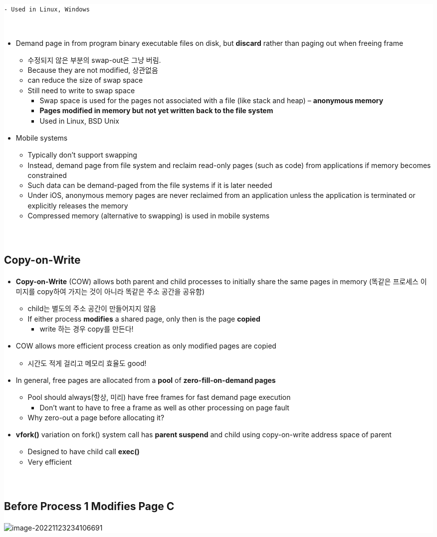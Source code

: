     - Used in Linux, Windows

<br>

- Demand page in from program binary executable files on disk, but **discard** rather than paging out when freeing frame 
  - 수정되지 않은 부분의 swap-out은 그냥 버림.
  - Because they are not modified, 상관없음
  - can reduce the size of swap space
  - Still need to write to swap space 
    - Swap space is used for the pages not associated with a file (like stack and heap) – **anonymous memory** 
    - **Pages modified in memory but not yet written back to the file system** 
    - Used in Linux, BSD Unix 
  
- Mobile systems 
  - Typically don’t support swapping 
  - Instead, demand page from file system and reclaim read-only pages (such as code) from applications if memory becomes constrained 
  - Such data can be demand-paged from the file systems if it is later needed 
  - Under iOS, anonymous memory pages are never reclaimed from an application unless the application is terminated or explicitly releases the memory 
  - Compressed memory (alternative to swapping) is used in mobile systems



<br>

## Copy-on-Write

- **Copy-on-Write** (COW) allows both parent and child processes to initially share the same pages in memory (똑같은 프로세스 이미지를 copy하여 가지는 것이 아니라 똑같은 주소 공간을 공유함)
  - child는 별도의 주소 공간이 만들어지지 않음
  - If either process **modifies** a shared page, only then is the page **copied** 
    - write 하는 경우 copy를 만든다!
  
- COW allows more efficient process creation as only modified pages are copied 
  - 시간도 적게 걸리고 메모리 효율도 good!

- In general, free pages are allocated from a **pool** of **zero-fill-on-demand pages** 
  - Pool should always(항상, 미리) have free frames for fast demand page execution 
    - Don’t want to have to free a frame as well as other processing on page fault 
  - Why zero-out a page before allocating it?
- **vfork()** variation on fork() system call has **parent suspend** and child using copy-on-write address space of parent 
  - Designed to have child call **exec()** 
  - Very efficient



<br>

## Before Process 1 Modifies Page C

![image-20221123234106691](https://raw.githubusercontent.com/speardragon/save-image-repo/main/img/image-20221123234106691.png)
